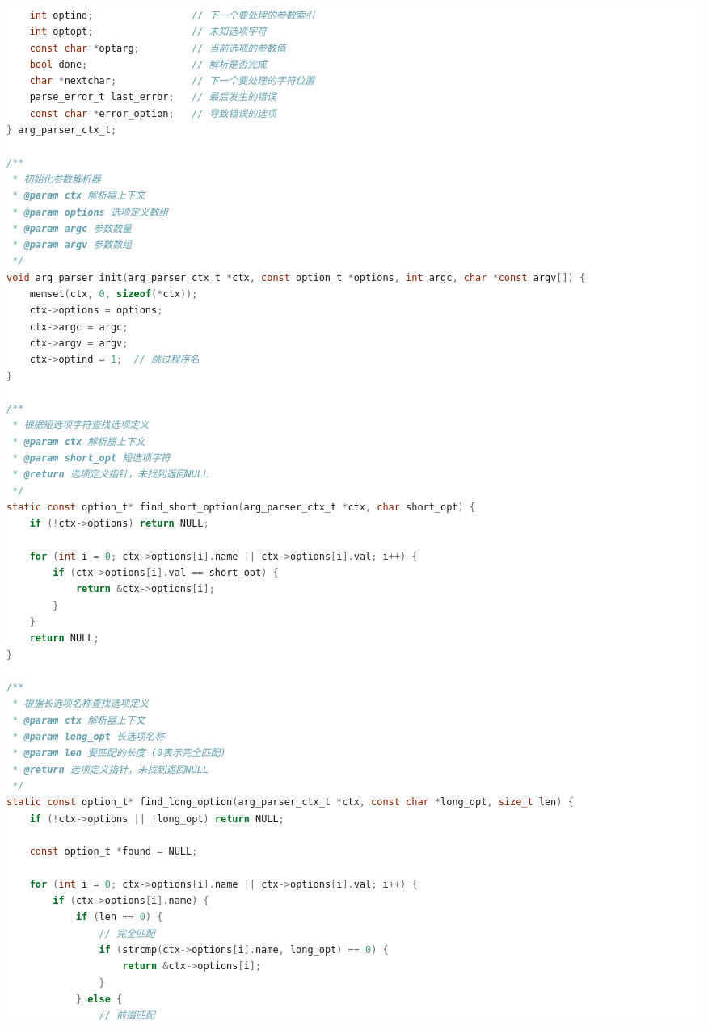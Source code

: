 ```c
    int optind;                 // 下一个要处理的参数索引
    int optopt;                 // 未知选项字符
    const char *optarg;         // 当前选项的参数值
    bool done;                  // 解析是否完成
    char *nextchar;             // 下一个要处理的字符位置
    parse_error_t last_error;   // 最后发生的错误
    const char *error_option;   // 导致错误的选项
} arg_parser_ctx_t;

/**
 * 初始化参数解析器
 * @param ctx 解析器上下文
 * @param options 选项定义数组
 * @param argc 参数数量
 * @param argv 参数数组
 */
void arg_parser_init(arg_parser_ctx_t *ctx, const option_t *options, int argc, char *const argv[]) {
    memset(ctx, 0, sizeof(*ctx));
    ctx->options = options;
    ctx->argc = argc;
    ctx->argv = argv;
    ctx->optind = 1;  // 跳过程序名
}

/**
 * 根据短选项字符查找选项定义
 * @param ctx 解析器上下文
 * @param short_opt 短选项字符
 * @return 选项定义指针，未找到返回NULL
 */
static const option_t* find_short_option(arg_parser_ctx_t *ctx, char short_opt) {
    if (!ctx->options) return NULL;
    
    for (int i = 0; ctx->options[i].name || ctx->options[i].val; i++) {
        if (ctx->options[i].val == short_opt) {
            return &ctx->options[i];
        }
    }
    return NULL;
}

/**
 * 根据长选项名称查找选项定义
 * @param ctx 解析器上下文
 * @param long_opt 长选项名称
 * @param len 要匹配的长度 (0表示完全匹配)
 * @return 选项定义指针，未找到返回NULL
 */
static const option_t* find_long_option(arg_parser_ctx_t *ctx, const char *long_opt, size_t len) {
    if (!ctx->options || !long_opt) return NULL;
    
    const option_t *found = NULL;
    
    for (int i = 0; ctx->options[i].name || ctx->options[i].val; i++) {
        if (ctx->options[i].name) {
            if (len == 0) {
                // 完全匹配
                if (strcmp(ctx->options[i].name, long_opt) == 0) {
                    return &ctx->options[i];
                }
            } else {
                // 前缀匹配
```